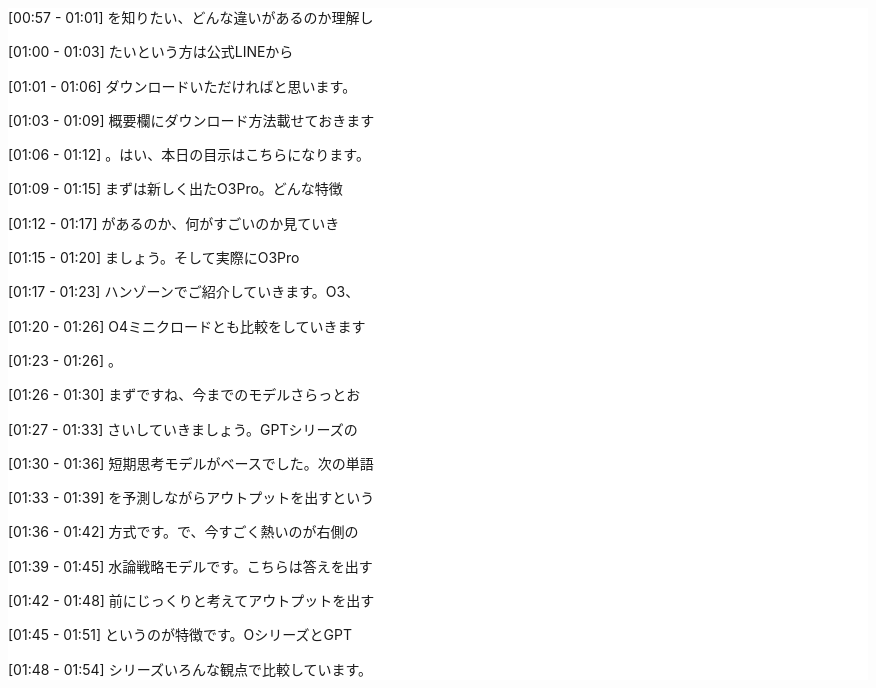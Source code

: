 [00:57 - 01:01]
を知りたい、どんな違いがあるのか理解し

[01:00 - 01:03]
たいという方は公式LINEから

[01:01 - 01:06]
ダウンロードいただければと思います。

[01:03 - 01:09]
概要欄にダウンロード方法載せておきます

[01:06 - 01:12]
。はい、本日の目示はこちらになります。

[01:09 - 01:15]
まずは新しく出たO3Pro。どんな特徴

[01:12 - 01:17]
があるのか、何がすごいのか見ていき

[01:15 - 01:20]
ましょう。そして実際にO3Pro

[01:17 - 01:23]
ハンゾーンでご紹介していきます。O3、

[01:20 - 01:26]
O4ミニクロードとも比較をしていきます

[01:23 - 01:26]
。

[01:26 - 01:30]
まずですね、今までのモデルさらっとお

[01:27 - 01:33]
さいしていきましょう。GPTシリーズの

[01:30 - 01:36]
短期思考モデルがベースでした。次の単語

[01:33 - 01:39]
を予測しながらアウトプットを出すという

[01:36 - 01:42]
方式です。で、今すごく熱いのが右側の

[01:39 - 01:45]
水論戦略モデルです。こちらは答えを出す

[01:42 - 01:48]
前にじっくりと考えてアウトプットを出す

[01:45 - 01:51]
というのが特徴です。OシリーズとGPT

[01:48 - 01:54]
シリーズいろんな観点で比較しています。
